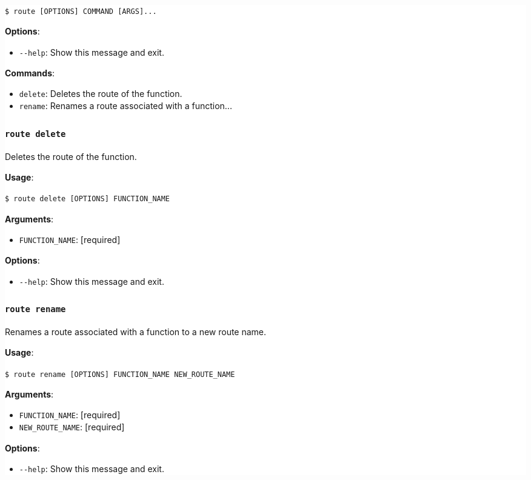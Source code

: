 ```console
$ route [OPTIONS] COMMAND [ARGS]...
```

**Options**:

* `--help`: Show this message and exit.

**Commands**:

* `delete`: Deletes the route of the function.
* `rename`: Renames a route associated with a function...

### `route delete`

Deletes the route of the function.

**Usage**:

```console
$ route delete [OPTIONS] FUNCTION_NAME
```

**Arguments**:

* `FUNCTION_NAME`: [required]

**Options**:

* `--help`: Show this message and exit.

### `route rename`

Renames a route associated with a function to a new route name.

**Usage**:

```console
$ route rename [OPTIONS] FUNCTION_NAME NEW_ROUTE_NAME
```

**Arguments**:

* `FUNCTION_NAME`: [required]
* `NEW_ROUTE_NAME`: [required]

**Options**:

* `--help`: Show this message and exit.
